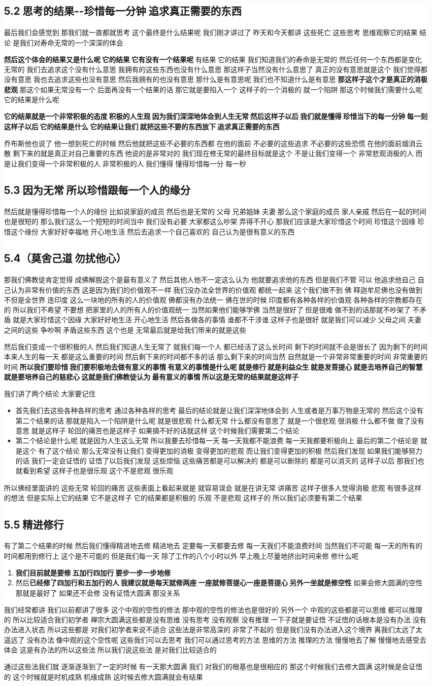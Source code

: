 ## 5.2 思考的结果--珍惜每一分钟 追求真正需要的东西

最后我们会感觉到 那我们就一直都就思考 这个最终是什么结果呢 我们刚才讲过了 昨天和今天都讲 这些死亡 这些思考 思维观察它的结果 结论 是我们对寿命无常的一个深深的体会

**然后这个体会的结果又是什么呢 它的结果 它有没有一个结果呢** 有结果 它的结果 我们知道我们的寿命是无常的 然后任何一个东西都是变化无常的 我们去追求这个没有什么意思 我拥有的这些东西也没有什么意思 那这样子当然没有什么意思了 真正的没有意思就是这个 我们觉得都没有意思 我也去追求这些也没有意思 然后我拥有的也没有意思 那什么是有意思呢 我们也不知道什么是有意思 **那这样子这个才是真正的消极悲观** 那这个如果无常没有一个 后面再没有一个结果的话 那它就是要陷入一个 这样子的一个消极的 就一个陷阱 那这个时候我们需要什么呢 它的结果是什么呢

**它的结果就是一个非常积极的态度 积极的人生观 因为我们深深地体会到人生无常 然后这样子以后 我们就是懂得 珍惜当下的每一分钟 每一刻 这样子以后 它的结果是什么 它的结果让我们 就把这些不要的东西放下 追求真正需要的东西**

乔布斯他也说了 他一想到死亡的时候 然后他就把这些不必要的东西都 在他的面前 不必要的这些追求 不必要的这些恐慌 在他的面前烟消云散 剩下来的就是真正对自己重要的东西 他说的是非常对的 我们现在修无常的最终目标就是这个 不是让我们变得一个 非常悲观消极的人 而是让我们变得一个非常积极的人 非常积极的人 我们懂得 懂得珍惜每一分 每一秒

## 5.3 因为无常 所以珍惜跟每一个人的缘分

然后就是懂得珍惜每一个人的缘份 比如说家庭的成员 然后也是无常的 父母 兄弟姐妹 夫妻 那么这个家庭的成员 家人亲戚 然后在一起的时间也是很短的 那么我们这么一个短短的时间当中 我们没有必要 大家都这么吵架 弄得不开心 那我们应该是大家珍惜这个时间 珍惜这个因缘 珍惜这个缘份 大家好好幸福地 开心地生活 然后去追求一个自己喜欢的 自己认为是很有意义的东西

## 5.4（莫舍己道 勿扰他心）

那我们佛教徒肯定觉得 成佛解脱这个是最有意义了 然后其他人他不一定这么认为 他就要追求他的东西 但是我们不管 可以 他追求他自己 自己认为非常有价值的东西 这是因为我们的价值观不一样 我们没办法全世界的价值观 都统一起来 这个我们做不到 佛 释迦牟尼佛也没有做到 不但是全世界 连印度 这么一块地的所有的人的价值观 佛都没有办法统一 佛在世的时候 印度都有各种各样的价值观 各种各样的宗教都存在的 所以我们不希望 不要想 把家里的人的所有人的价值观统一 当然如果他们能够学佛 当然是很好了 但是很难 做不到的话那就不吵架了 不矛盾 就是大家珍惜这个因缘 大家好好地生活 开心地生活 然后各做各的事情 谁都不干涉谁 这样子也是很好 就是我们可以减少 父母之间 夫妻之间的这些 争吵啊 矛盾这些东西 这个也是 无常最后就是给我们带来的就是这些

然后我们变成一个很积极的人 然后我们知道人生无常了 就我们每一个人 都已经活了这么长时间 剩下的时间就不会是很长了 因为剩下的时间 本来人生的每一天 都是这么重要的时间 然后剩下来的时间都不多的话 那么剩下来的时间当然 自然就是一个非常非常重要的时间 非常重要的时间 **所以我们要珍惜 我们要积极地去做有意义的事情 有意义的事情是什么呢 就是修行 就是利益众生 就是发菩提心 就是去培养自己的智慧 就是要培养自己的慈悲心 这就是我们佛教徒认为 最有意义的事情 所以这是无常的结果就是这样子**

我们讲了两个结论 大家要记住

- 首先我们去这些各种各样的思考 通过各种各样的思考 最后的结论就是让我们深深地体会到 人生或者是万事万物是无常的 然后这个没有第二个结果的话 那就是陷入一个陷阱是什么呢 就是很悲观 什么都无常 什么都没有意思了 就是一个很悲观 很消极 什么都不做 做了没有意思 就是这样子 轮回的痛苦也是这样子 如果搞不好的话就这样 这个时候我们需要第二个结论
- 第二个结论是什么呢 就是因为人生这么无常 所以我要去珍惜每一天 每一天我都不能浪费 每一天我都要积极向上 最后的第二个结论是 就是这个 有了这个结论 那么无常没有让我们 变得更加的消极 变得更加的悲观 而让我们变得更加的积极 然后我们发现 如果我们能够努力的话 我们一定会证悟的 证悟了以后我们发现 这些烦恼 这些痛苦都是可以解决的 都是可以断除的 都是可以消灭的 这样子以后 那我们也就看到希望 这样子也是很乐观 这个不是悲观 很乐观

所以佛经里面讲的 这些无常 轮回的痛苦 这些表面上看起来就是 就容易误会 就是在讲无常 讲痛苦 这样子很多人觉得消极 悲观 有很多这样的想法 但是实际上它的结果 它不是这样子 它的结果都是积极的 乐观 不是悲观 这样子的 所以我们必须要有第二个结果

## 5.5 精进修行

有了第二个结果的时候 然后我们懂得精进地去修 精进地去 定要每一天都要去修 每一天我们不能浪费时间 当然我们不可能 每一天的所有的时间都用到修行上 这个是不可能的 但是我们每一天 除了工作的八个小时以外 早上晚上尽量地挤出时间来修 修什么呢

1. **我们目前就是要修 五加行四加行 要步一步一步地修**
2. 然后**已经修了四加行和五加行的人 我建议就是每天就修两座 一座就修菩提心一座是菩提心 另外一坐就是修空性** 如果会修大圆满的空性那就是最好了 如果还不会修 没有证悟大圆满 那没关系

我们经常都讲 我们以前都讲了很多 这个中观的空性的修法 那中观的空性的修法也是很好的 另外一个 中观的这些都是可以思维 都可以推理的 所以比较适合我们初学者 禅宗大圆满这些都是没有思维 没有思考 没有观察 没有推理 一下子就是要证悟 不证悟的话根本是没有办法 没有办法进入状态 所以这些都是 对我们初学者来说不适合 这些法是非常高深的 非常了不起的 但是我们没有办法进入这个境界 离我们太远了太遥远了 没有办法 像中观的这个空性呢 这些我们可以去思考 我们可以通过思考的方法 思维的方法 推理的方法 慢慢地去了解 慢慢地去感受去体会 这是有办法的所以这些法 所以我们说这些法 是对我们比较适合的

通过这些法我们就 逐渐逐渐到了一定的时候 有一天那大圆满 我们 对我们的根基也是很相应的 那这个时候我们去修大圆满 这时候是会证悟的 这个时候就是时机成熟 机缘成熟 这时候去修大圆满就会有结果
